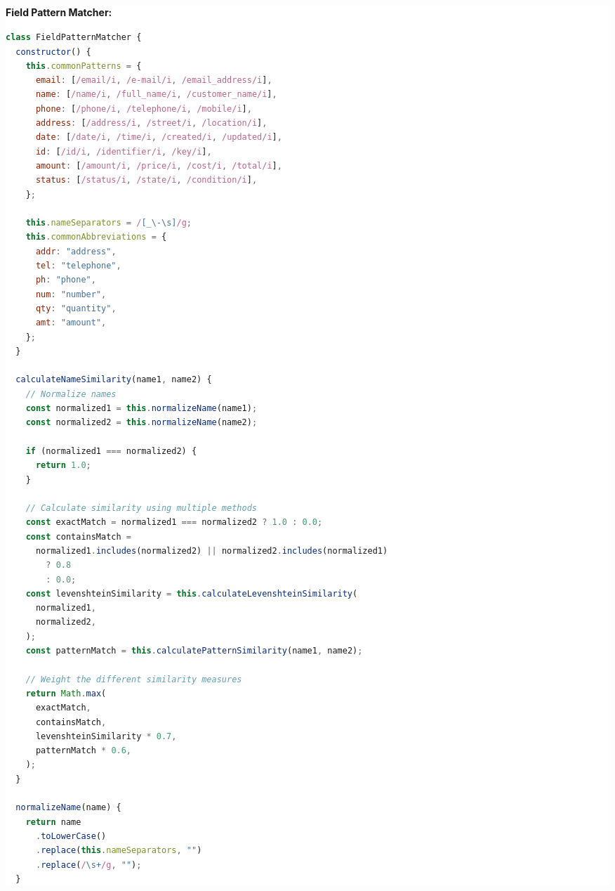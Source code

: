 **Field Pattern Matcher:**

```javascript
class FieldPatternMatcher {
  constructor() {
    this.commonPatterns = {
      email: [/email/i, /e-mail/i, /email_address/i],
      name: [/name/i, /full_name/i, /customer_name/i],
      phone: [/phone/i, /telephone/i, /mobile/i],
      address: [/address/i, /street/i, /location/i],
      date: [/date/i, /time/i, /created/i, /updated/i],
      id: [/id/i, /identifier/i, /key/i],
      amount: [/amount/i, /price/i, /cost/i, /total/i],
      status: [/status/i, /state/i, /condition/i],
    };

    this.nameSeparators = /[_\-\s]/g;
    this.commonAbbreviations = {
      addr: "address",
      tel: "telephone",
      ph: "phone",
      num: "number",
      qty: "quantity",
      amt: "amount",
    };
  }

  calculateNameSimilarity(name1, name2) {
    // Normalize names
    const normalized1 = this.normalizeName(name1);
    const normalized2 = this.normalizeName(name2);

    if (normalized1 === normalized2) {
      return 1.0;
    }

    // Calculate similarity using multiple methods
    const exactMatch = normalized1 === normalized2 ? 1.0 : 0.0;
    const containsMatch =
      normalized1.includes(normalized2) || normalized2.includes(normalized1)
        ? 0.8
        : 0.0;
    const levenshteinSimilarity = this.calculateLevenshteinSimilarity(
      normalized1,
      normalized2,
    );
    const patternMatch = this.calculatePatternSimilarity(name1, name2);

    // Weight the different similarity measures
    return Math.max(
      exactMatch,
      containsMatch,
      levenshteinSimilarity * 0.7,
      patternMatch * 0.6,
    );
  }

  normalizeName(name) {
    return name
      .toLowerCase()
      .replace(this.nameSeparators, "")
      .replace(/\s+/g, "");
  }

```